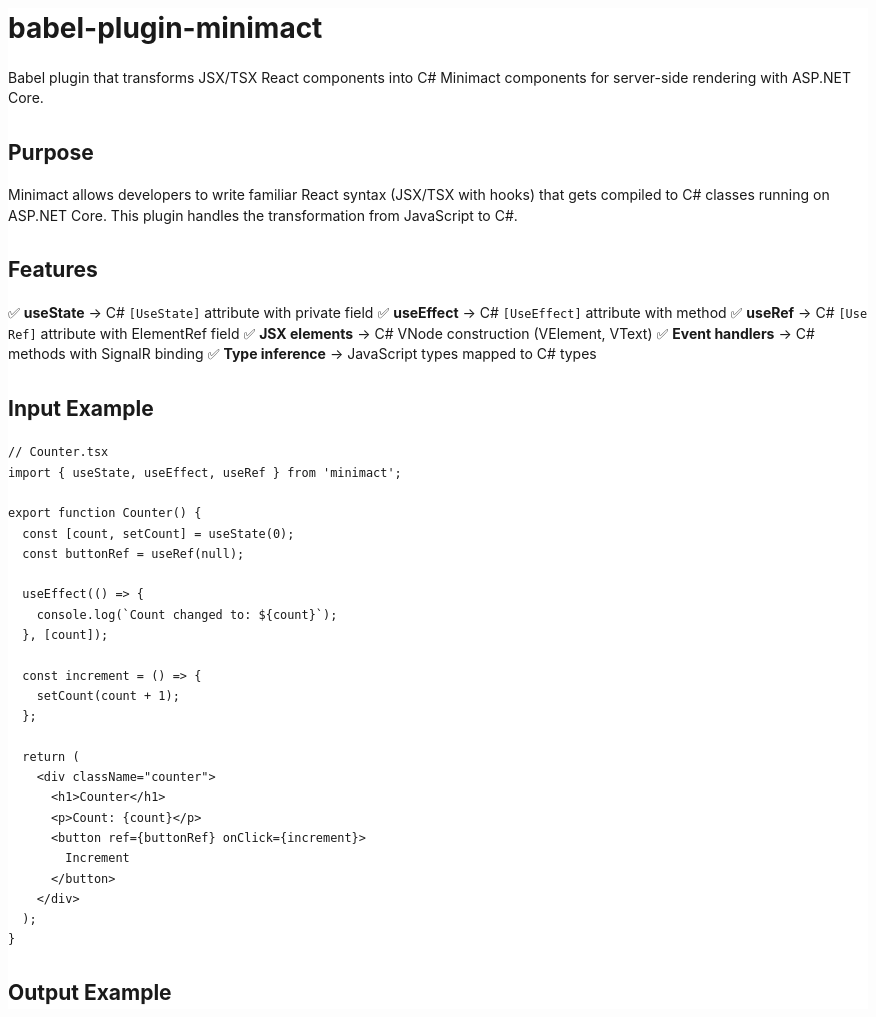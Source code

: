 # babel-plugin-minimact

Babel plugin that transforms JSX/TSX React components into C# Minimact components for server-side rendering with ASP.NET Core.

## Purpose

Minimact allows developers to write familiar React syntax (JSX/TSX with hooks) that gets compiled to C# classes running on ASP.NET Core. This plugin handles the transformation from JavaScript to C#.

## Features

✅ **useState** → C# `[UseState]` attribute with private field
✅ **useEffect** → C# `[UseEffect]` attribute with method
✅ **useRef** → C# `[UseRef]` attribute with ElementRef field
✅ **JSX elements** → C# VNode construction (VElement, VText)
✅ **Event handlers** → C# methods with SignalR binding
✅ **Type inference** → JavaScript types mapped to C# types

## Input Example

```tsx
// Counter.tsx
import { useState, useEffect, useRef } from 'minimact';

export function Counter() {
  const [count, setCount] = useState(0);
  const buttonRef = useRef(null);

  useEffect(() => {
    console.log(`Count changed to: ${count}`);
  }, [count]);

  const increment = () => {
    setCount(count + 1);
  };

  return (
    <div className="counter">
      <h1>Counter</h1>
      <p>Count: {count}</p>
      <button ref={buttonRef} onClick={increment}>
        Increment
      </button>
    </div>
  );
}
```

## Output Example
